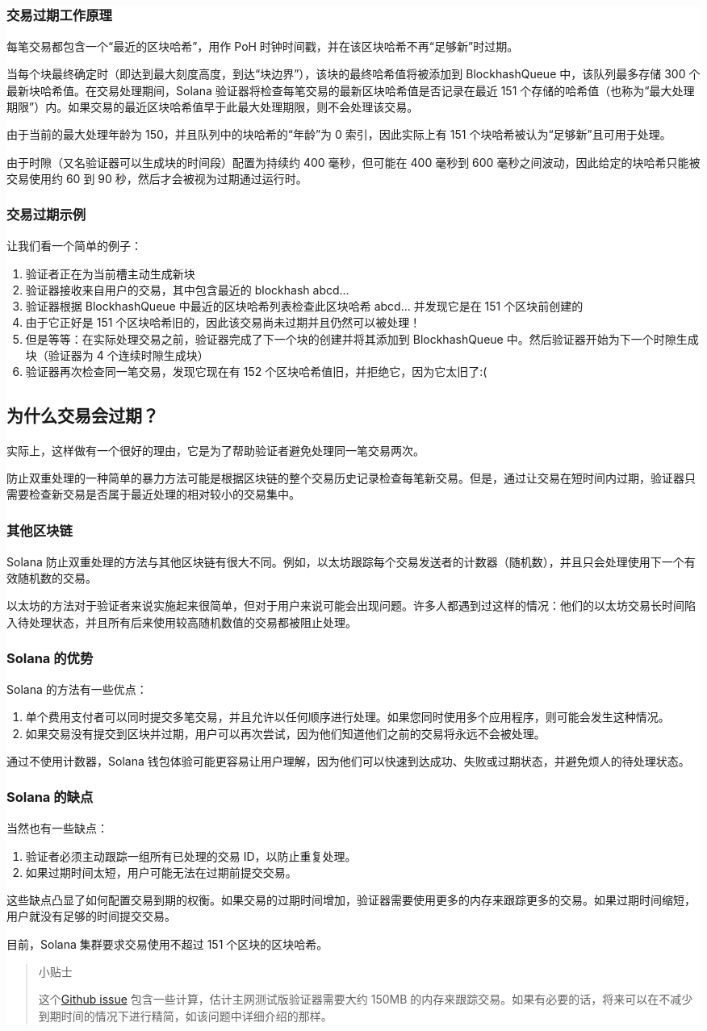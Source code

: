 

### 交易过期工作原理

每笔交易都包含一个“最近的区块哈希”，用作 PoH 时钟时间戳，并在该区块哈希不再“足够新”时过期。

当每个块最终确定时（即达到最大刻度高度，到达“块边界”），该块的最终哈希值将被添加到 BlockhashQueue 中，该队列最多存储 300 个最新块哈希值。在交易处理期间，Solana 验证器将检查每笔交易的最新区块哈希值是否记录在最近 151 个存储的哈希值（也称为“最大处理期限”）内。如果交易的最近区块哈希值早于此最大处理期限，则不会处理该交易。

由于当前的最大处理年龄为 150，并且队列中的块哈希的“年龄”为 0 索引，因此实际上有 151 个块哈希被认为“足够新”且可用于处理。

由于时隙（又名验证器可以生成块的时间段）配置为持续约 400 毫秒，但可能在 400 毫秒到 600 毫秒之间波动，因此给定的块哈希只能被交易使用约 60 到 90 秒，然后才会被视为过期通过运行时。

### 交易过期示例

让我们看一个简单的例子：

1. 验证者正在为当前槽主动生成新块
2. 验证器接收来自用户的交易，其中包含最近的 blockhash abcd...
3. 验证器根据 BlockhashQueue 中最近的区块哈希列表检查此区块哈希 abcd... 并发现它是在 151 个区块前创建的
4. 由于它正好是 151 个区块哈希旧的，因此该交易尚未过期并且仍然可以被处理！
5. 但是等等：在实际处理交易之前，验证器完成了下一个块的创建并将其添加到 BlockhashQueue 中。然后验证器开始为下一个时隙生成块（验证器为 4 个连续时隙生成块）
6. 验证器再次检查同一笔交易，发现它现在有 152 个区块哈希值旧，并拒绝它，因为它太旧了:(

## 为什么交易会过期？ 

实际上，这样做有一个很好的理由，它是为了帮助验证者避免处理同一笔交易两次。

防止双重处理的一种简单的暴力方法可能是根据区块链的整个交易历史记录检查每笔新交易。但是，通过让交易在短时间内过期，验证器只需要检查新交易是否属于最近处理的相对较小的交易集中。

### 其他区块链

Solana 防止双重处理的方法与其他区块链有很大不同。例如，以太坊跟踪每个交易发送者的计数器（随机数），并且只会处理使用下一个有效随机数的交易。

以太坊的方法对于验证者来说实施起来很简单，但对于用户来说可能会出现问题。许多人都遇到过这样的情况：他们的以太坊交易长时间陷入待处理状态，并且所有后来使用较高随机数值的交易都被阻止处理。

### Solana 的优势

Solana 的方法有一些优点：

1. 单个费用支付者可以同时提交多笔交易，并且允许以任何顺序进行处理。如果您同时使用多个应用程序，则可能会发生这种情况。
2. 如果交易没有提交到区块并过期，用户可以再次尝试，因为他们知道他们之前的交易将永远不会被处理。

通过不使用计数器，Solana 钱包体验可能更容易让用户理解，因为他们可以快速到达成功、失败或过期状态，并避免烦人的待处理状态。

### Solana 的缺点

当然也有一些缺点：

1. 验证者必须主动跟踪一组所有已处理的交易 ID，以防止重复处理。
2. 如果过期时间太短，用户可能无法在过期前提交交易。

这些缺点凸显了如何配置交易到期的权衡。如果交易的过期时间增加，验证器需要使用更多的内存来跟踪更多的交易。如果过期时间缩短，用户就没有足够的时间提交交易。

目前，Solana 集群要求交易使用不超过 151 个区块的区块哈希。

> 小贴士
>
> 这个[Github issue](https://github.com/solana-labs/solana/issues/23582) 包含一些计算，估计主网测试版验证器需要大约 150MB 的内存来跟踪交易。如果有必要的话，将来可以在不减少到期时间的情况下进行精简，如该问题中详细介绍的那样。
